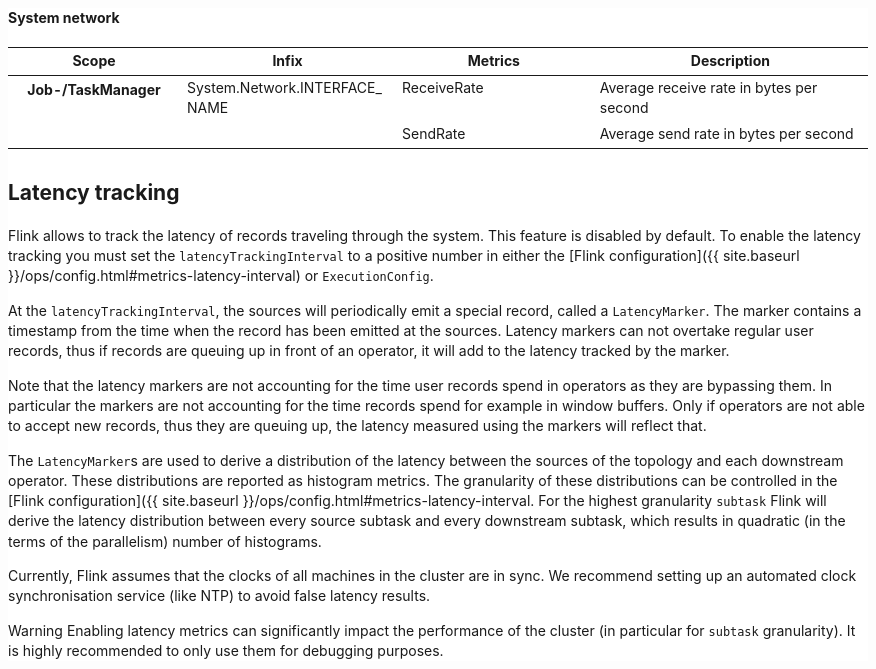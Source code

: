 #### System network

<table class="table table-bordered">
  <thead>
    <tr>
      <th class="text-left" style="width: 20%">Scope</th>
      <th class="text-left" style="width: 25%">Infix</th>
      <th class="text-left" style="width: 23%">Metrics</th>
      <th class="text-left" style="width: 32%">Description</th>
    </tr>
  </thead>
  <tbody>
    <tr>
      <th rowspan="2"><strong>Job-/TaskManager</strong></th>
      <td rowspan="2">System.Network.INTERFACE_NAME</td>
      <td>ReceiveRate</td>
      <td>Average receive rate in bytes per second</td>
    </tr>
    <tr>
      <td>SendRate</td>
      <td>Average send rate in bytes per second</td>
    </tr>
  </tbody>
</table>

## Latency tracking

Flink allows to track the latency of records traveling through the system. This feature is disabled by default. To enable the latency tracking you must set the `latencyTrackingInterval` to a positive number in either the [Flink configuration]({{ site.baseurl }}/ops/config.html#metrics-latency-interval) or `ExecutionConfig`.

At the `latencyTrackingInterval`, the sources will periodically emit a special record, called a `LatencyMarker`. The marker contains a timestamp from the time when the record has been emitted at the sources. Latency markers can not overtake regular user records, thus if records are queuing up in front of an operator, it will add to the latency tracked by the marker.

Note that the latency markers are not accounting for the time user records spend in operators as they are bypassing them. In particular the markers are not accounting for the time records spend for example in window buffers. Only if operators are not able to accept new records, thus they are queuing up, the latency measured using the markers will reflect that.

The `LatencyMarker`s are used to derive a distribution of the latency between the sources of the topology and each downstream operator. These distributions are reported as histogram metrics. The granularity of these distributions can be controlled in the \[Flink configuration\]({{ site.baseurl }}/ops/config.html#metrics-latency-interval. For the highest granularity `subtask` Flink will derive the latency distribution between every source subtask and every downstream subtask, which results in quadratic (in the terms of the parallelism) number of histograms.

Currently, Flink assumes that the clocks of all machines in the cluster are in sync. We recommend setting up an automated clock synchronisation service (like NTP) to avoid false latency results.

<span class="label label-danger">Warning</span> Enabling latency metrics can significantly impact the performance of the cluster (in particular for `subtask` granularity). It is highly recommended to only use them for debugging purposes.
